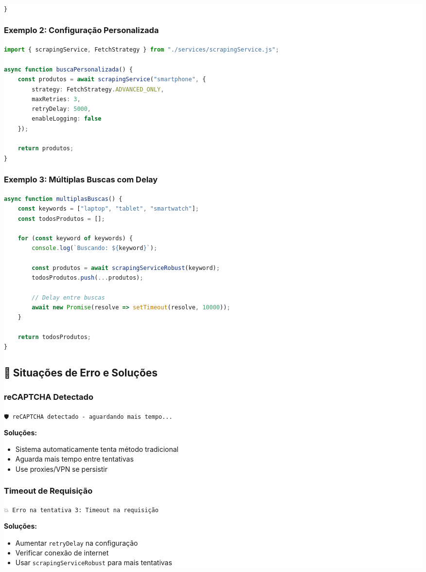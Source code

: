 ```typescript
}
```

### Exemplo 2: Configuração Personalizada
```typescript
import { scrapingService, FetchStrategy } from "./services/scrapingService.js";

async function buscaPersonalizada() {
    const produtos = await scrapingService("smartphone", {
        strategy: FetchStrategy.ADVANCED_ONLY,
        maxRetries: 3,
        retryDelay: 5000,
        enableLogging: false
    });
    
    return produtos;
}
```

### Exemplo 3: Múltiplas Buscas com Delay
```typescript
async function multiplasBuscas() {
    const keywords = ["laptop", "tablet", "smartwatch"];
    const todosProdutos = [];
    
    for (const keyword of keywords) {
        console.log(`Buscando: ${keyword}`);
        
        const produtos = await scrapingServiceRobust(keyword);
        todosProdutos.push(...produtos);
        
        // Delay entre buscas
        await new Promise(resolve => setTimeout(resolve, 10000));
    }
    
    return todosProdutos;
}
```

## 🚨 Situações de Erro e Soluções

### reCAPTCHA Detectado
```
🛡️ reCAPTCHA detectado - aguardando mais tempo...
```
**Soluções:**
- Sistema automaticamente tenta método tradicional
- Aguarda mais tempo entre tentativas
- Use proxies/VPN se persistir

### Timeout de Requisição
```
💥 Erro na tentativa 3: Timeout na requisição
```
**Soluções:**
- Aumentar `retryDelay` na configuração
- Verificar conexão de internet
- Usar `scrapingServiceRobust` para mais tentativas

